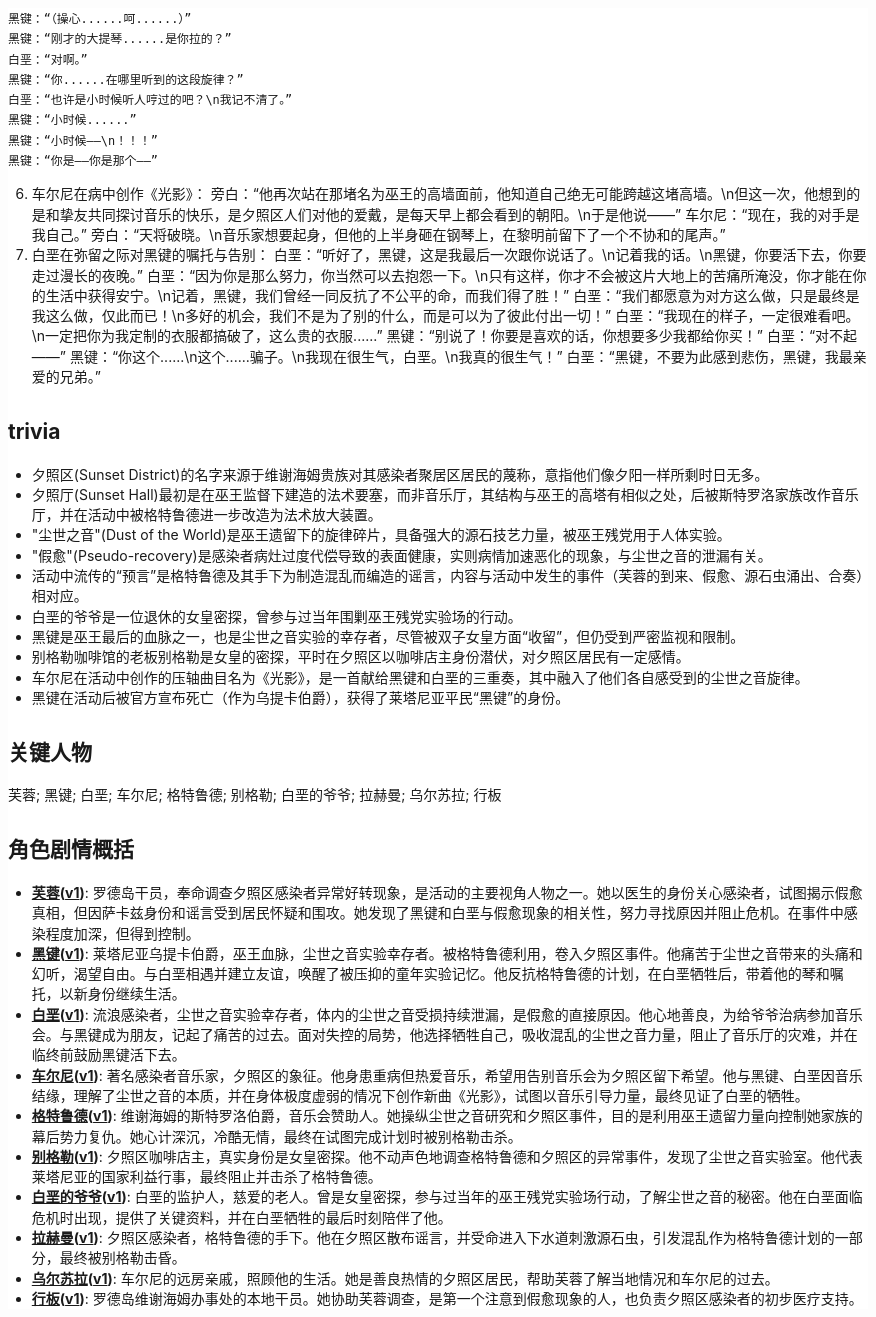     黑键：“（操心......呵......）”
    黑键：“刚才的大提琴......是你拉的？”
    白垩：“对啊。”
    黑键：“你......在哪里听到的这段旋律？”
    白垩：“也许是小时候听人哼过的吧？\n我记不清了。”
    黑键：“小时候......”
    黑键：“小时候——\n！！！”
    黑键：“你是——你是那个——”
6.  车尔尼在病中创作《光影》：
    旁白：“他再次站在那堵名为巫王的高墙面前，他知道自己绝无可能跨越这堵高墙。\n但这一次，他想到的是和挚友共同探讨音乐的快乐，是夕照区人们对他的爱戴，是每天早上都会看到的朝阳。\n于是他说——”
    车尔尼：“现在，我的对手是我自己。”
    旁白：“天将破晓。\n音乐家想要起身，但他的上半身砸在钢琴上，在黎明前留下了一个不协和的尾声。”
7.  白垩在弥留之际对黑键的嘱托与告别：
    白垩：“听好了，黑键，这是我最后一次跟你说话了。\n记着我的话。\n黑键，你要活下去，你要走过漫长的夜晚。”
    白垩：“因为你是那么努力，你当然可以去抱怨一下。\n只有这样，你才不会被这片大地上的苦痛所淹没，你才能在你的生活中获得安宁。\n记着，黑键，我们曾经一同反抗了不公平的命，而我们得了胜！”
    白垩：“我们都愿意为对方这么做，只是最终是我这么做，仅此而已！\n多好的机会，我们不是为了别的什么，而是可以为了彼此付出一切！”
    白垩：“我现在的样子，一定很难看吧。\n一定把你为我定制的衣服都搞破了，这么贵的衣服......”
    黑键：“别说了！你要是喜欢的话，你想要多少我都给你买！”
    白垩：“对不起——”
    黑键：“你这个......\n这个......骗子。\n我现在很生气，白垩。\n我真的很生气！”
    白垩：“黑键，不要为此感到悲伤，黑键，我最亲爱的兄弟。”
## trivia
*   夕照区(Sunset District)的名字来源于维谢海姆贵族对其感染者聚居区居民的蔑称，意指他们像夕阳一样所剩时日无多。
*   夕照厅(Sunset Hall)最初是在巫王监督下建造的法术要塞，而非音乐厅，其结构与巫王的高塔有相似之处，后被斯特罗洛家族改作音乐厅，并在活动中被格特鲁德进一步改造为法术放大装置。
*   "尘世之音"(Dust of the World)是巫王遗留下的旋律碎片，具备强大的源石技艺力量，被巫王残党用于人体实验。
*   "假愈"(Pseudo-recovery)是感染者病灶过度代偿导致的表面健康，实则病情加速恶化的现象，与尘世之音的泄漏有关。
*   活动中流传的“预言”是格特鲁德及其手下为制造混乱而编造的谣言，内容与活动中发生的事件（芙蓉的到来、假愈、源石虫涌出、合奏）相对应。
*   白垩的爷爷是一位退休的女皇密探，曾参与过当年围剿巫王残党实验场的行动。
*   黑键是巫王最后的血脉之一，也是尘世之音实验的幸存者，尽管被双子女皇方面“收留”，但仍受到严密监视和限制。
*   别格勒咖啡馆的老板别格勒是女皇的密探，平时在夕照区以咖啡店主身份潜伏，对夕照区居民有一定感情。
*   车尔尼在活动中创作的压轴曲目名为《光影》，是一首献给黑键和白垩的三重奏，其中融入了他们各自感受到的尘世之音旋律。
*   黑键在活动后被官方宣布死亡（作为乌提卡伯爵），获得了莱塔尼亚平民“黑键”的身份。
## 关键人物
芙蓉; 黑键; 白垩; 车尔尼; 格特鲁德; 别格勒; 白垩的爷爷; 拉赫曼; 乌尔苏拉; 行板
## 角色剧情概括
-   **[芙蓉](../char_v3/char_120_hibisc.md)([v1](../chars/char_120_hibisc.md))**: 罗德岛干员，奉命调查夕照区感染者异常好转现象，是活动的主要视角人物之一。她以医生的身份关心感染者，试图揭示假愈真相，但因萨卡兹身份和谣言受到居民怀疑和围攻。她发现了黑键和白垩与假愈现象的相关性，努力寻找原因并阻止危机。在事件中感染程度加深，但得到控制。
-   **[黑键](../char_v3/char_4046_ebnhlz.md)([v1](../chars/char_4046_ebnhlz.md))**: 莱塔尼亚乌提卡伯爵，巫王血脉，尘世之音实验幸存者。被格特鲁德利用，卷入夕照区事件。他痛苦于尘世之音带来的头痛和幻听，渴望自由。与白垩相遇并建立友谊，唤醒了被压抑的童年实验记忆。他反抗格特鲁德的计划，在白垩牺牲后，带着他的琴和嘱托，以新身份继续生活。
-   **[白垩](../char_v3/extended_char_bai_e.md)([v1](../chars/extended_char_bai_e.md))**: 流浪感染者，尘世之音实验幸存者，体内的尘世之音受损持续泄漏，是假愈的直接原因。他心地善良，为给爷爷治病参加音乐会。与黑键成为朋友，记起了痛苦的过去。面对失控的局势，他选择牺牲自己，吸收混乱的尘世之音力量，阻止了音乐厅的灾难，并在临终前鼓励黑键活下去。
-   **[车尔尼](../char_v3/char_4047_pianst.md)([v1](../chars/char_4047_pianst.md))**: 著名感染者音乐家，夕照区的象征。他身患重病但热爱音乐，希望用告别音乐会为夕照区留下希望。他与黑键、白垩因音乐结缘，理解了尘世之音的本质，并在身体极度虚弱的情况下创作新曲《光影》，试图以音乐引导力量，最终见证了白垩的牺牲。
-   **[格特鲁德](../char_v3/extended_char_ge_te_lu_de.md)([v1](../chars/extended_char_ge_te_lu_de.md))**: 维谢海姆的斯特罗洛伯爵，音乐会赞助人。她操纵尘世之音研究和夕照区事件，目的是利用巫王遗留力量向控制她家族的幕后势力复仇。她心计深沉，冷酷无情，最终在试图完成计划时被别格勒击杀。
-   **[别格勒](../char_v3/extended_char_bie_ge_lei.md)([v1](../chars/extended_char_bie_ge_lei.md))**: 夕照区咖啡店主，真实身份是女皇密探。他不动声色地调查格特鲁德和夕照区的异常事件，发现了尘世之音实验室。他代表莱塔尼亚的国家利益行事，最终阻止并击杀了格特鲁德。
-   **[白垩的爷爷](../char_v3/extended_char_bai_e_de_ye_ye.md)([v1](../chars/extended_char_bai_e_de_ye_ye.md))**: 白垩的监护人，慈爱的老人。曾是女皇密探，参与过当年的巫王残党实验场行动，了解尘世之音的秘密。他在白垩面临危机时出现，提供了关键资料，并在白垩牺牲的最后时刻陪伴了他。
-   **[拉赫曼](../char_v3/extended_char_la_he_man.md)([v1](../chars/extended_char_la_he_man.md))**: 夕照区感染者，格特鲁德的手下。他在夕照区散布谣言，并受命进入下水道刺激源石虫，引发混乱作为格特鲁德计划的一部分，最终被别格勒击昏。
-   **[乌尔苏拉](../char_v3/extended_char_wu_er_su_la.md)([v1](../chars/extended_char_wu_er_su_la.md))**: 车尔尼的远房亲戚，照顾他的生活。她是善良热情的夕照区居民，帮助芙蓉了解当地情况和车尔尼的过去。
-   **[行板](../char_v3/extended_char_xing_ban.md)([v1](../chars/extended_char_xing_ban.md))**: 罗德岛维谢海姆办事处的本地干员。她协助芙蓉调查，是第一个注意到假愈现象的人，也负责夕照区感染者的初步医疗支持。